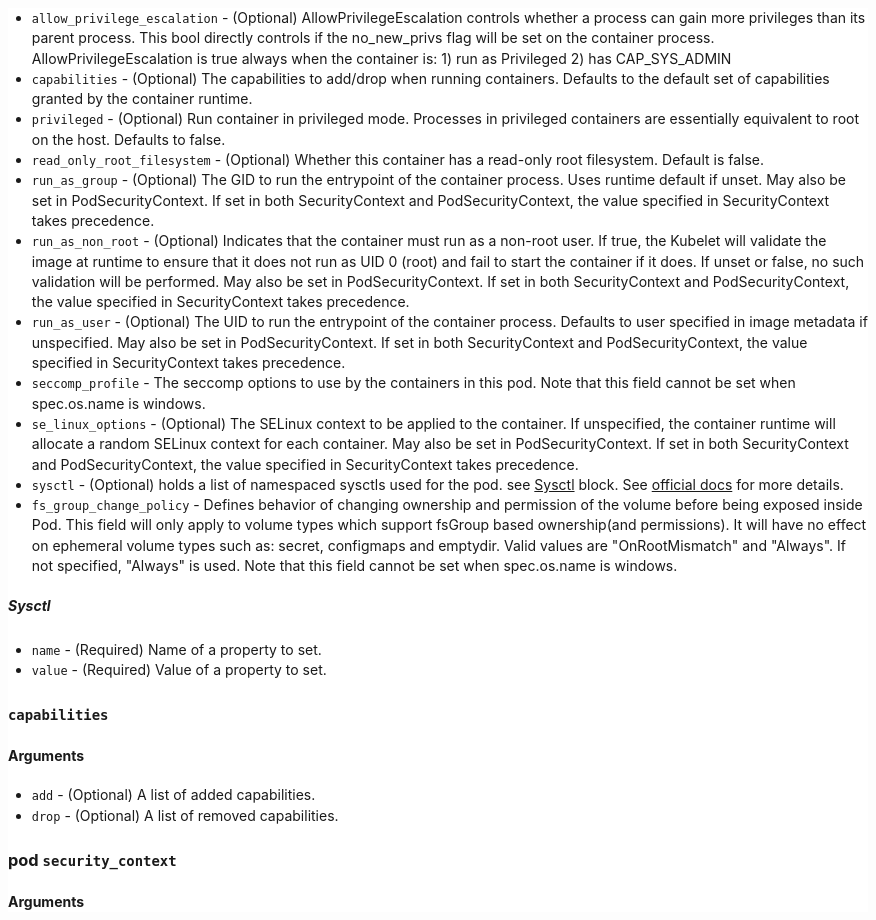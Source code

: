 * `allow_privilege_escalation` - (Optional) AllowPrivilegeEscalation controls whether a process can gain more privileges than its parent process. This bool directly controls if the no_new_privs flag will be set on the container process. AllowPrivilegeEscalation is true always when the container is: 1) run as Privileged 2) has CAP_SYS_ADMIN
* `capabilities` - (Optional) The capabilities to add/drop when running containers. Defaults to the default set of capabilities granted by the container runtime.
* `privileged` - (Optional) Run container in privileged mode. Processes in privileged containers are essentially equivalent to root on the host. Defaults to false.
* `read_only_root_filesystem` - (Optional) Whether this container has a read-only root filesystem. Default is false.
* `run_as_group` - (Optional) The GID to run the entrypoint of the container process. Uses runtime default if unset. May also be set in PodSecurityContext. If set in both SecurityContext and PodSecurityContext, the value specified in SecurityContext takes precedence.
* `run_as_non_root` - (Optional) Indicates that the container must run as a non-root user. If true, the Kubelet will validate the image at runtime to ensure that it does not run as UID 0 (root) and fail to start the container if it does. If unset or false, no such validation will be performed. May also be set in PodSecurityContext. If set in both SecurityContext and PodSecurityContext, the value specified in SecurityContext takes precedence.
* `run_as_user` - (Optional) The UID to run the entrypoint of the container process. Defaults to user specified in image metadata if unspecified. May also be set in PodSecurityContext. If set in both SecurityContext and PodSecurityContext, the value specified in SecurityContext takes precedence.
* `seccomp_profile` - The seccomp options to use by the containers in this pod. Note that this field cannot be set when spec.os.name is windows.
* `se_linux_options` - (Optional) The SELinux context to be applied to the container. If unspecified, the container runtime will allocate a random SELinux context for each container. May also be set in PodSecurityContext. If set in both SecurityContext and PodSecurityContext, the value specified in SecurityContext takes precedence.
* `sysctl` - (Optional) holds a list of namespaced sysctls used for the pod. see [Sysctl](#sysctl) block. See [official docs](https://kubernetes.io/docs/tasks/administer-cluster/sysctl-cluster/) for more details.
* `fs_group_change_policy` - Defines behavior of changing ownership and permission of the volume before being exposed inside Pod. This field will only apply to volume types which support fsGroup based ownership(and permissions). It will have no effect on ephemeral volume types such as: secret, configmaps and emptydir. Valid values are "OnRootMismatch" and "Always". If not specified, "Always" is used. Note that this field cannot be set when spec.os.name is windows.

##### Sysctl

* `name` - (Required) Name of a property to set.
* `value` - (Required) Value of a property to set.

### `capabilities`

#### Arguments

* `add` - (Optional) A list of added capabilities.
* `drop` - (Optional) A list of removed capabilities.

### pod `security_context`

#### Arguments

